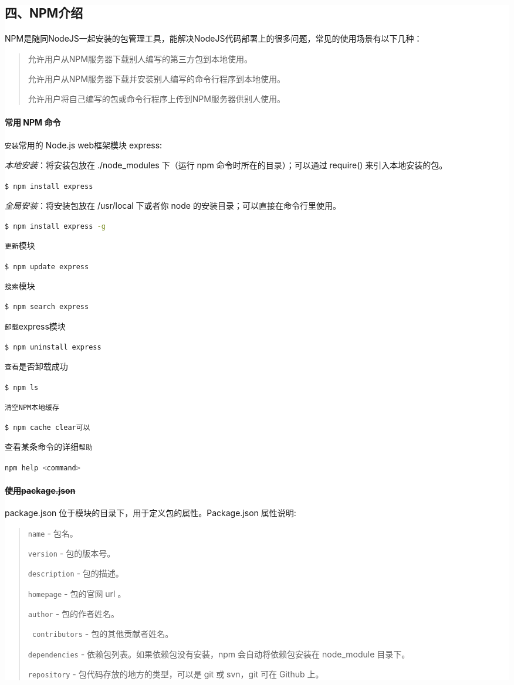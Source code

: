 ## 四、NPM介绍
NPM是随同NodeJS一起安装的包管理工具，能解决NodeJS代码部署上的很多问题，常见的使用场景有以下几种：

> 允许用户从NPM服务器下载别人编写的第三方包到本地使用。  
> 
>允许用户从NPM服务器下载并安装别人编写的命令行程序到本地使用。  
>
>允许用户将自己编写的包或命令行程序上传到NPM服务器供别人使用。  
>
#### 常用 NPM 命令
`安装`常用的 Node.js web框架模块 express:

*本地安装*：将安装包放在 ./node_modules 下（运行 npm 命令时所在的目录）；可以通过 require() 来引入本地安装的包。
```bash
$ npm install express	
 ```
 
*全局安装*：将安装包放在 /usr/local 下或者你 node 的安装目录；可以直接在命令行里使用。
```bash
$ npm install express -g 
```
`更新`模块

```bash
$ npm update express
```
`搜索`模块

```bash
$ npm search express
```

`卸载`express模块
```bash
$ npm uninstall express
```
`查看`是否卸载成功

```bash
$ npm ls
```
`清空NPM本地缓存`
```bash
$ npm cache clear可以
```
查看某条命令的详细`帮助`
```bash
npm help <command>
```

#### ~~使用package.json~~ 
package.json 位于模块的目录下，用于定义包的属性。Package.json 属性说明:

> `name` - 包名。
> 
> `version` - 包的版本号。
> 
> `description` - 包的描述。
> 
> `homepage` - 包的官网 url 。
> 
> `author` - 包的作者姓名。
> 
>` contributors` - 包的其他贡献者姓名。
> 
> `dependencies` - 依赖包列表。如果依赖包没有安装，npm 会自动将依赖包安装在 node_module 目录下。
> 
> `repository` - 包代码存放的地方的类型，可以是 git 或 svn，git 可在 Github 上。
> 